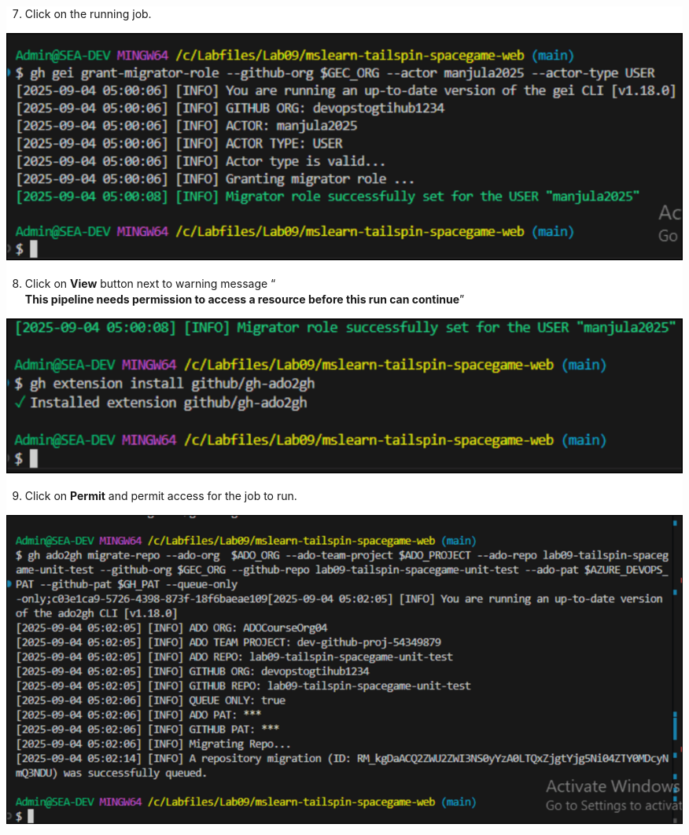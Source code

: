 7.  Click on the running job.

![](./media/image70.png)

8.  Click on **View** button next to warning message “  
    **This pipeline needs permission to access a resource before this
    run can continue**”

![](./media/image71.png)

9.  Click on **Permit** and permit access for the job to run.

![](./media/image72.png)
